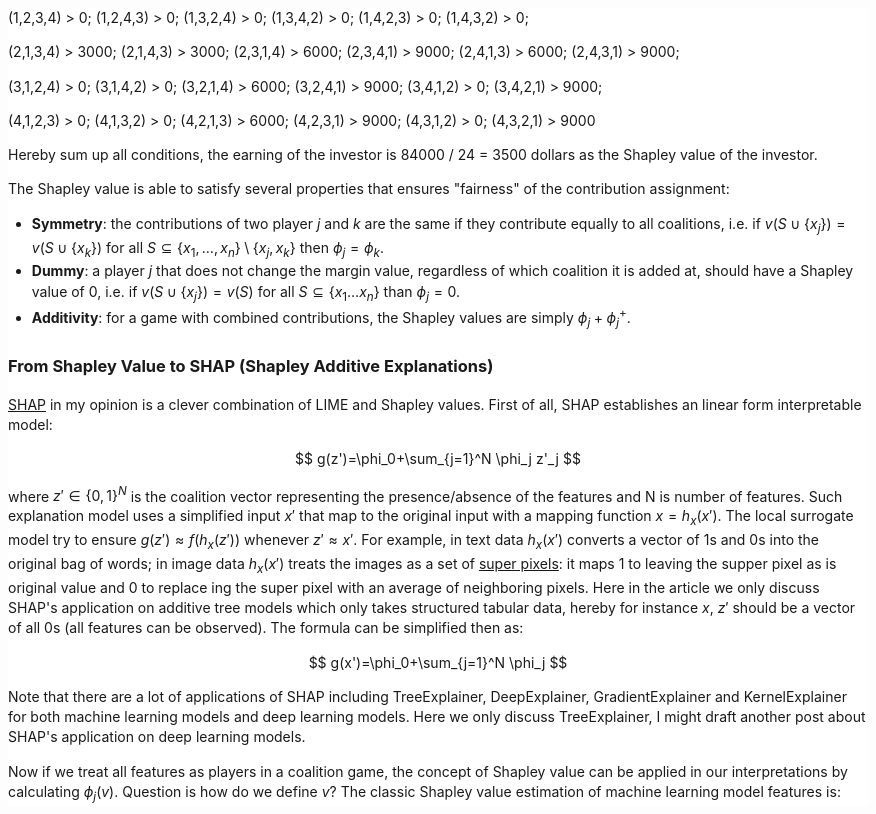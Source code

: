(1,2,3,4) > 0;  (1,2,4,3) > 0;  (1,3,2,4) > 0;  (1,3,4,2) > 0;  (1,4,2,3) > 0;  (1,4,3,2) >  0;

(2,1,3,4) > 3000;  (2,1,4,3) > 3000;  (2,3,1,4) > 6000;  (2,3,4,1) > 9000;  (2,4,1,3) > 6000;  (2,4,3,1) > 9000;

(3,1,2,4) > 0;  (3,1,4,2) > 0;  (3,2,1,4) > 6000;  (3,2,4,1) > 9000;  (3,4,1,2) > 0;  (3,4,2,1) > 9000;

(4,1,2,3) > 0;  (4,1,3,2) > 0;  (4,2,1,3) > 6000;  (4,2,3,1) > 9000;  (4,3,1,2) > 0;  (4,3,2,1) > 9000

Hereby sum up all conditions, the earning of the investor is 84000 / 24 = 3500 dollars as the Shapley value of the investor.

The Shapley value is able to satisfy several properties that ensures "fairness" of the contribution assignment:

- **Symmetry**: the contributions of two player $j$ and $k$ are the same if they contribute equally to all coalitions, i.e. if $v(S\cup\{x_j\})=v(S\cup\{x_k\})$ for all $S\subseteq\{x_1,\ldots,x_n\}\setminus\{x_j,x_k\}$ then $\phi_j=\phi_k$.
- **Dummy**: a player $j$ that does not change the margin value, regardless of which coalition it is added at, should have a Shapley value of 0, i.e. if $v(S\cup\{x_j\})=v(S)$ for all $S \subseteq \{x_1 \dots x_n\}$ than $\phi_j=0$.
-  **Additivity**: for a game with combined contributions, the Shapley values are simply $\phi_j+\phi_j^+$.


### From Shapley Value to SHAP (Shapley Additive Explanations) 

[SHAP](https://arxiv.org/pdf/1802.03888.pdf) in my opinion is a clever combination of LIME and Shapley values. First of all, SHAP establishes an linear form interpretable model:

$$
g(z')=\phi_0+\sum_{j=1}^N \phi_j z'_j
$$

where $z' \in \{0,1\}^N$ is the coalition vector representing the presence/absence of the features and N is number of features. Such explanation model uses a simplified input $x'$ that map to the original input with a mapping function $x=h_x(x')$. The local surrogate model try to ensure $g(z') \approx f(h_x(z'))$ whenever $z' \approx x'$. For example, in text data $h_x(x')$ converts a vector of 1s and 0s into the original bag of words; in image data $h_x(x')$ treats the images as a set of [super pixels](https://medium.com/@darshita1405/superpixels-and-slic-6b2d8a6e4f08): it maps 1 to leaving the supper pixel as is original value and 0 to replace ing the super pixel with an average of neighboring pixels. Here in the article we only discuss SHAP's application on additive tree models which only takes structured tabular data, hereby for instance $x$, $z'$ should be a vector of all 0s (all features can be observed). The formula can be simplified then as:

$$
g(x')=\phi_0+\sum_{j=1}^N \phi_j
$$

Note that there are a lot of applications of SHAP including TreeExplainer, DeepExplainer, GradientExplainer and KernelExplainer for both machine learning models and deep learning models. Here we only discuss TreeExplainer, I might draft another post about SHAP's application on deep learning models.

Now if we treat all features as players in a coalition game, the concept of Shapley value can be applied in our interpretations by calculating $\phi_j(v)$. Question is how do we define $v$? The classic Shapley value estimation of machine learning model features is:
